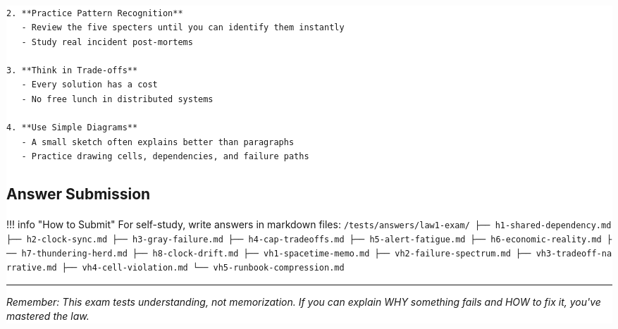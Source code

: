     2. **Practice Pattern Recognition**
       - Review the five specters until you can identify them instantly
       - Study real incident post-mortems
    
    3. **Think in Trade-offs**
       - Every solution has a cost
       - No free lunch in distributed systems
    
    4. **Use Simple Diagrams**
       - A small sketch often explains better than paragraphs
       - Practice drawing cells, dependencies, and failure paths

## Answer Submission

!!! info "How to Submit"
    For self-study, write answers in markdown files:
    ```
    /tests/answers/law1-exam/
    ├── h1-shared-dependency.md
    ├── h2-clock-sync.md
    ├── h3-gray-failure.md
    ├── h4-cap-tradeoffs.md
    ├── h5-alert-fatigue.md
    ├── h6-economic-reality.md
    ├── h7-thundering-herd.md
    ├── h8-clock-drift.md
    ├── vh1-spacetime-memo.md
    ├── vh2-failure-spectrum.md
    ├── vh3-tradeoff-narrative.md
    ├── vh4-cell-violation.md
    └── vh5-runbook-compression.md
    ```

---

*Remember: This exam tests understanding, not memorization. If you can explain WHY something fails and HOW to fix it, you've mastered the law.*